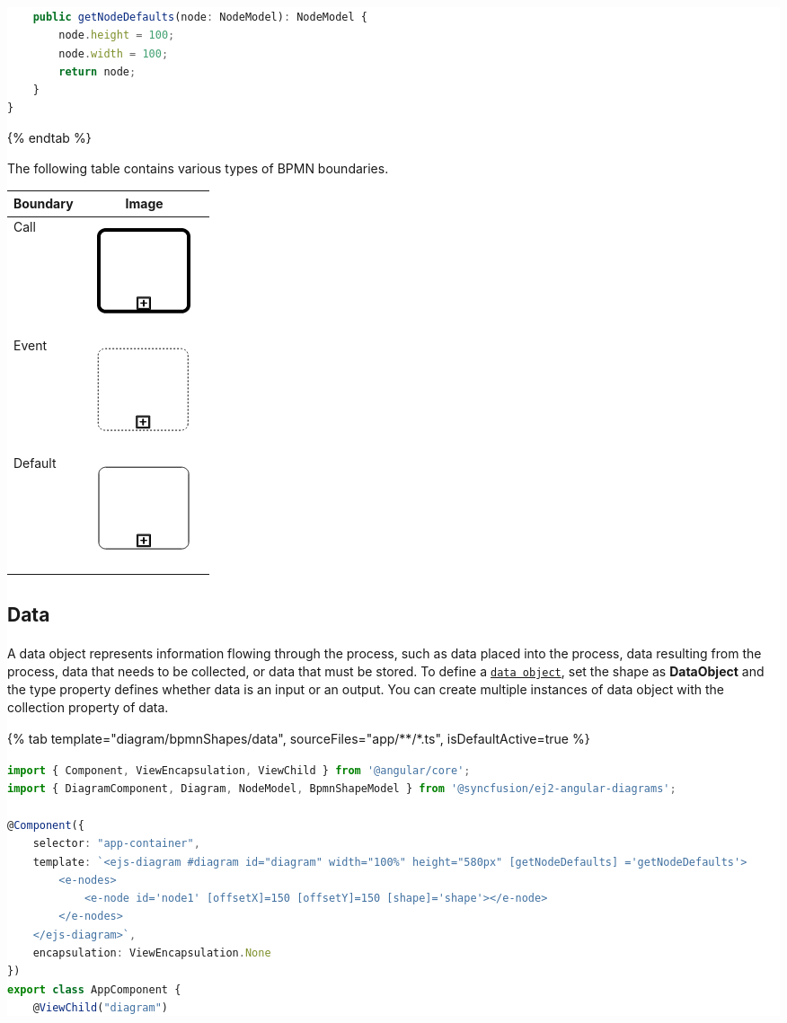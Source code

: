 ```typescript
    public getNodeDefaults(node: NodeModel): NodeModel {
        node.height = 100;
        node.width = 100;
        return node;
    }
}
```

{% endtab %}

The following table contains various types of BPMN boundaries.

| Boundary | Image |
| -------- | -------- |
| Call | ![CallImage](images/Call.png) |
| Event | ![EventImage](images/Eventtask.png) |
| Default | ![DefaultImage](images/DefaultBoundary.png) |

## Data

A data object represents information flowing through the process, such as data placed into the process, data resulting from the process, data that needs to be collected, or data that must be stored. To define a [`data object`](../api/diagram/bpmnDataObject), set the shape as **DataObject** and the type property defines whether data is an input or an output. You can create multiple instances of data object with the collection property of data.

{% tab template="diagram/bpmnShapes/data", sourceFiles="app/**/*.ts", isDefaultActive=true %}

```typescript
import { Component, ViewEncapsulation, ViewChild } from '@angular/core';
import { DiagramComponent, Diagram, NodeModel, BpmnShapeModel } from '@syncfusion/ej2-angular-diagrams';

@Component({
    selector: "app-container",
    template: `<ejs-diagram #diagram id="diagram" width="100%" height="580px" [getNodeDefaults] ='getNodeDefaults'>
        <e-nodes>
            <e-node id='node1' [offsetX]=150 [offsetY]=150 [shape]='shape'></e-node>
        </e-nodes>
    </ejs-diagram>`,
    encapsulation: ViewEncapsulation.None
})
export class AppComponent {
    @ViewChild("diagram")
```